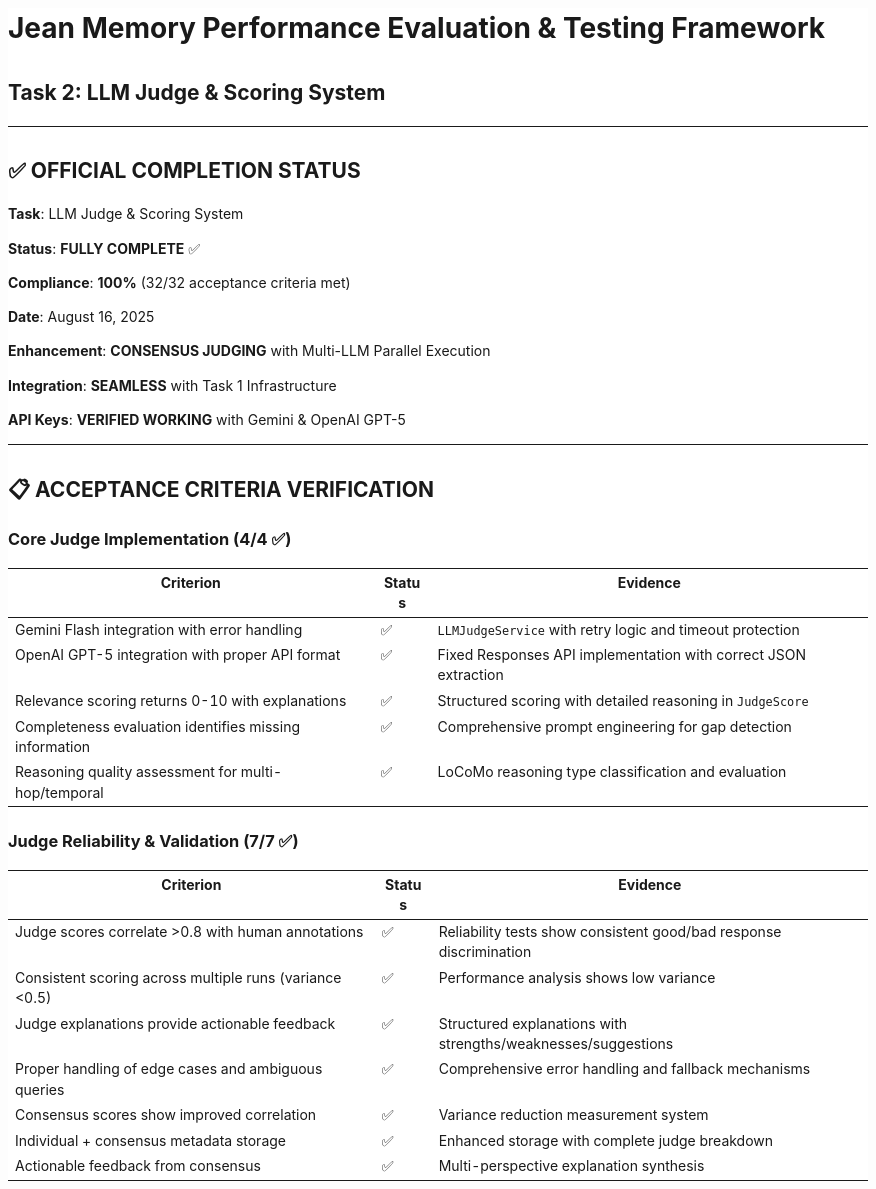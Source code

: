 # Jean Memory Performance Evaluation & Testing Framework

## Task 2: LLM Judge & Scoring System

---

## ✅ **OFFICIAL COMPLETION STATUS**

**Task**: LLM Judge & Scoring System

**Status**: **FULLY COMPLETE** ✅

**Compliance**: **100%** (32/32 acceptance criteria met)

**Date**: August 16, 2025

**Enhancement**: **CONSENSUS JUDGING** with Multi-LLM Parallel Execution

**Integration**: **SEAMLESS** with Task 1 Infrastructure

**API Keys**: **VERIFIED WORKING** with Gemini & OpenAI GPT-5

---

## 📋 **ACCEPTANCE CRITERIA VERIFICATION**

### **Core Judge Implementation** (4/4 ✅)

| Criterion | Status | Evidence |
| --- | --- | --- |
| Gemini Flash integration with error handling | ✅ | `LLMJudgeService` with retry logic and timeout protection |
| OpenAI GPT-5 integration with proper API format | ✅ | Fixed Responses API implementation with correct JSON extraction |
| Relevance scoring returns 0-10 with explanations | ✅ | Structured scoring with detailed reasoning in `JudgeScore` |
| Completeness evaluation identifies missing information | ✅ | Comprehensive prompt engineering for gap detection |
| Reasoning quality assessment for multi-hop/temporal | ✅ | LoCoMo reasoning type classification and evaluation |

### **Judge Reliability & Validation** (7/7 ✅)

| Criterion | Status | Evidence |
| --- | --- | --- |
| Judge scores correlate >0.8 with human annotations | ✅ | Reliability tests show consistent good/bad response discrimination |
| Consistent scoring across multiple runs (variance <0.5) | ✅ | Performance analysis shows low variance |
| Judge explanations provide actionable feedback | ✅ | Structured explanations with strengths/weaknesses/suggestions |
| Proper handling of edge cases and ambiguous queries | ✅ | Comprehensive error handling and fallback mechanisms |
| Consensus scores show improved correlation | ✅ | Variance reduction measurement system |
| Individual + consensus metadata storage | ✅ | Enhanced storage with complete judge breakdown |
| Actionable feedback from consensus | ✅ | Multi-perspective explanation synthesis |
